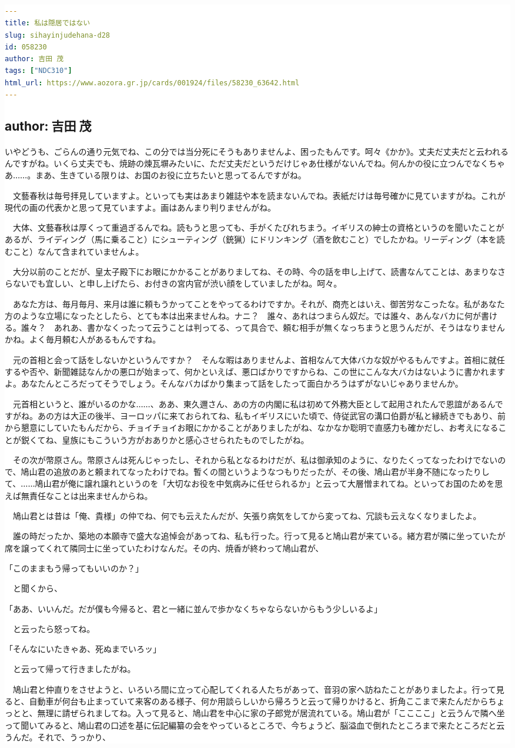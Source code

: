 ```yaml
---
title: 私は隠居ではない
slug: sihayinjudehana-d28
id: 058230
author: 吉田 茂
tags: ["NDC310"]
html_url: https://www.aozora.gr.jp/cards/001924/files/58230_63642.html
---
```


## author: 吉田 茂

いやどうも、ごらんの通り元気でね、この分では当分死にそうもありませんよ、困ったもんです。呵々《かか》。丈夫だ丈夫だと云われるんですがね。いくら丈夫でも、焼跡の煉瓦塀みたいに、ただ丈夫だというだけじゃあ仕様がないんでね。何んかの役に立つんでなくちゃあ……。まあ、生きている限りは、お国のお役に立ちたいと思ってるんですがね。

　文藝春秋は毎号拝見していますよ。といっても実はあまり雑誌や本を読まないんでね。表紙だけは毎号確かに見ていますがね。これが現代の画の代表かと思って見ていますよ。画はあんまり判りませんがね。

　大体、文藝春秋は厚くって重過ぎるんでね。読もうと思っても、手がくたびれちまう。イギリスの紳士の資格というのを聞いたことがあるが、ライディング（馬に乗ること）にシューティング（銃猟）にドリンキング（酒を飲むこと）でしたかね。リーディング（本を読むこと）なんて含まれていませんよ。

　大分以前のことだが、皇太子殿下にお眼にかかることがありましてね、その時、今の話を申し上げて、読書なんてことは、あまりなさらないでも宜しい、と申し上げたら、お付きの宮内官が渋い顔をしていましたがね。呵々。

　あなた方は、毎月毎月、来月は誰に頼もうかってことをやってるわけですか。それが、商売とはいえ、御苦労なこったな。私があなた方のような立場になったとしたら、とても本は出来ませんね。ナニ？　誰々、あれはつまらん奴だ。では誰々、あんなバカに何が書ける。誰々？　あれあ、書かなくったって云うことは判ってる、って具合で、頼む相手が無くなっちまうと思うんだが、そうはなりませんかね。よく毎月頼む人があるもんですね。

　元の首相と会って話をしないかというんですか？　そんな暇はありませんよ、首相なんて大体バカな奴がやるもんですよ。首相に就任するや否や、新聞雑誌なんかの悪口が始まって、何かといえば、悪口ばかりですからね、この世にこんな大バカはないように書かれますよ。あなたんところだってそうでしょう。そんなバカばかり集まって話をしたって面白かろうはずがないじゃありませんか。

　元首相というと、誰がいるのかな……、ああ、東久邇さん、あの方の内閣に私は初めて外務大臣として起用されたんで恩誼があるんですがね。あの方は大正の後半、ヨーロッパに来ておられてね、私もイギリスにいた頃で、侍従武官の溝口伯爵が私と縁続きでもあり、前から懇意にしていたもんだから、チョイチョイお眼にかかることがありましたがね、なかなか聡明で直感力も確かだし、お考えになることが鋭くてね、皇族にもこういう方がおありかと感心させられたものでしたがね。

　その次が幣原さん。幣原さんは死んじゃったし、それから私となるわけだが、私は御承知のように、なりたくってなったわけでないので、鳩山君の追放のあと頼まれてなったわけでね。暫くの間というようなつもりだったが、その後、鳩山君が半身不随になったりして、……鳩山君が俺に譲れ譲れというのを「大切なお役を中気病みに任せられるか」と云って大層憎まれてね。といってお国のためを思えば無責任なことは出来ませんからね。

　鳩山君とは昔は「俺、貴様」の仲でね、何でも云えたんだが、矢張り病気をしてから変ってね、冗談も云えなくなりましたよ。

　誰の時だったか、築地の本願寺で盛大な追悼会があってね、私も行った。行って見ると鳩山君が来ている。緒方君が隣に坐っていたが席を譲ってくれて隣同士に坐っていたわけなんだ。その内、焼香が終わって鳩山君が、

「このままもう帰ってもいいのか？」

　と聞くから、

「ああ、いいんだ。だが僕も今帰ると、君と一緒に並んで歩かなくちゃならないからもう少しいるよ」

　と云ったら怒ってね。

「そんなにいたきゃあ、死ぬまでいろッ」

　と云って帰って行きましたがね。

　鳩山君と仲直りをさせようと、いろいろ間に立って心配してくれる人たちがあって、音羽の家へ訪ねたことがありましたよ。行って見ると、自動車が何台も止まっていて来客のある様子、何か用談らしいから帰ろうと云って帰りかけると、折角ここまで来たんだからちょっとと、無理に請ぜられましてね。入って見ると、鳩山君を中心に家の子郎党が居流れている。鳩山君が「ここここ」と云うんで隣へ坐って聞いてみると、鳩山君の口述を基に伝記編纂の会をやっているところで、今ちょうど、脳溢血で倒れたところまで来たところだと云うんだ。それで、うっかり、
